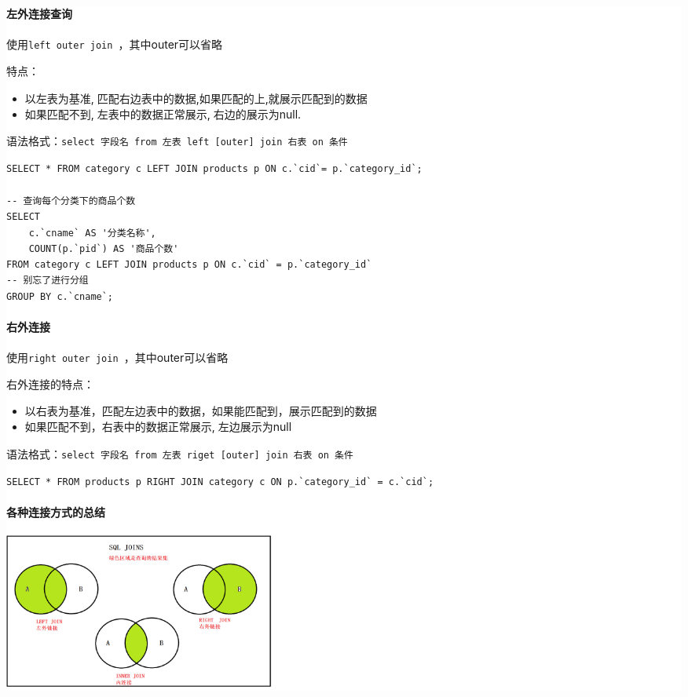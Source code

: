 #### 左外连接查询

使用`left outer join `，其中outer可以省略

特点：

-   以左表为基准, 匹配右边表中的数据,如果匹配的上,就展示匹配到的数据
-   如果匹配不到, 左表中的数据正常展示, 右边的展示为null.  

语法格式：`select 字段名 from 左表 left [outer] join 右表 on 条件  `

```mysql
SELECT * FROM category c LEFT JOIN products p ON c.`cid`= p.`category_id`;

-- 查询每个分类下的商品个数
SELECT
	c.`cname` AS '分类名称',
	COUNT(p.`pid`) AS '商品个数'
FROM category c LEFT JOIN products p ON c.`cid` = p.`category_id`
-- 别忘了进行分组
GROUP BY c.`cname`;
```

#### 右外连接

使用`right outer join `，其中outer可以省略

右外连接的特点：

-   以右表为基准，匹配左边表中的数据，如果能匹配到，展示匹配到的数据
-   如果匹配不到，右表中的数据正常展示, 左边展示为null  

语法格式：`select 字段名 from 左表 riget [outer] join 右表 on 条件  `

```mysql
SELECT * FROM products p RIGHT JOIN category c ON p.`category_id` = c.`cid`;
```

#### 各种连接方式的总结

<img src="./MySQL.assets/%E5%A4%9A%E8%A1%A8%E6%9F%A5%E8%AF%A2%E6%80%BB%E7%BB%93.jpg" alt="多表查询总结" style="zoom:33%;" />
